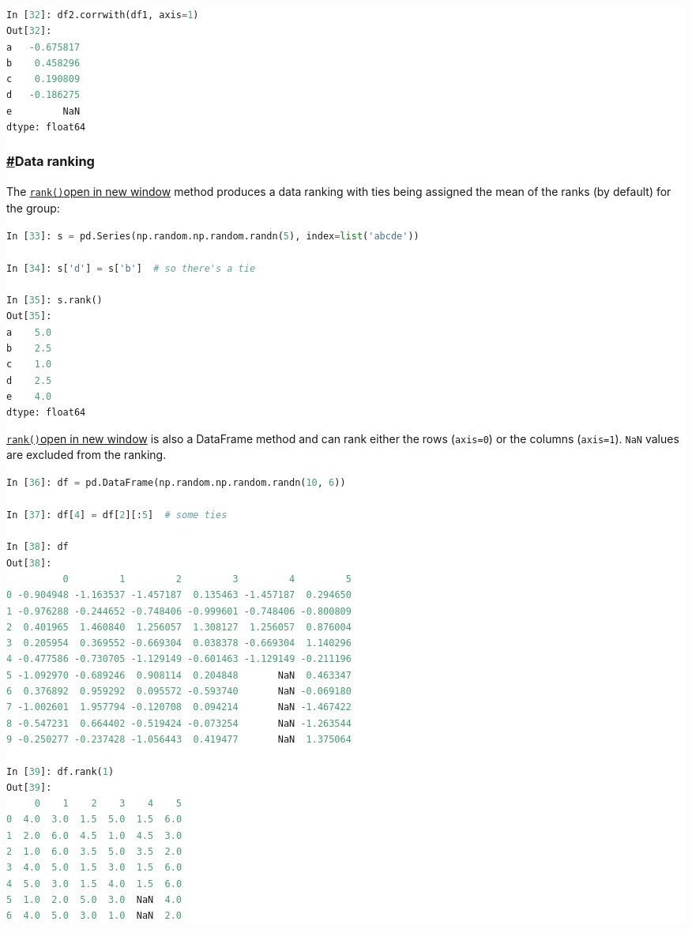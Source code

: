 ```python
In [32]: df2.corrwith(df1, axis=1)
Out[32]: 
a   -0.675817
b    0.458296
c    0.190809
d   -0.186275
e         NaN
dtype: float64
```

### [#](https://www.pypandas.cn/docs/user_guide/computation.html#data-ranking)Data ranking

The [`rank()`open in new window](https://pandas.pydata.org/pandas-docs/stable/reference/api/pandas.Series.rank.html#pandas.Series.rank) method produces a data ranking with ties being assigned the mean of the ranks (by default) for the group:

```python
In [33]: s = pd.Series(np.random.np.random.randn(5), index=list('abcde'))

In [34]: s['d'] = s['b']  # so there's a tie

In [35]: s.rank()
Out[35]: 
a    5.0
b    2.5
c    1.0
d    2.5
e    4.0
dtype: float64
```

[`rank()`open in new window](https://pandas.pydata.org/pandas-docs/stable/reference/api/pandas.DataFrame.rank.html#pandas.DataFrame.rank) is also a DataFrame method and can rank either the rows (`axis=0`) or the columns (`axis=1`). `NaN` values are excluded from the ranking.

```python
In [36]: df = pd.DataFrame(np.random.np.random.randn(10, 6))

In [37]: df[4] = df[2][:5]  # some ties

In [38]: df
Out[38]: 
          0         1         2         3         4         5
0 -0.904948 -1.163537 -1.457187  0.135463 -1.457187  0.294650
1 -0.976288 -0.244652 -0.748406 -0.999601 -0.748406 -0.800809
2  0.401965  1.460840  1.256057  1.308127  1.256057  0.876004
3  0.205954  0.369552 -0.669304  0.038378 -0.669304  1.140296
4 -0.477586 -0.730705 -1.129149 -0.601463 -1.129149 -0.211196
5 -1.092970 -0.689246  0.908114  0.204848       NaN  0.463347
6  0.376892  0.959292  0.095572 -0.593740       NaN -0.069180
7 -1.002601  1.957794 -0.120708  0.094214       NaN -1.467422
8 -0.547231  0.664402 -0.519424 -0.073254       NaN -1.263544
9 -0.250277 -0.237428 -1.056443  0.419477       NaN  1.375064

In [39]: df.rank(1)
Out[39]: 
     0    1    2    3    4    5
0  4.0  3.0  1.5  5.0  1.5  6.0
1  2.0  6.0  4.5  1.0  4.5  3.0
2  1.0  6.0  3.5  5.0  3.5  2.0
3  4.0  5.0  1.5  3.0  1.5  6.0
4  5.0  3.0  1.5  4.0  1.5  6.0
5  1.0  2.0  5.0  3.0  NaN  4.0
6  4.0  5.0  3.0  1.0  NaN  2.0
```